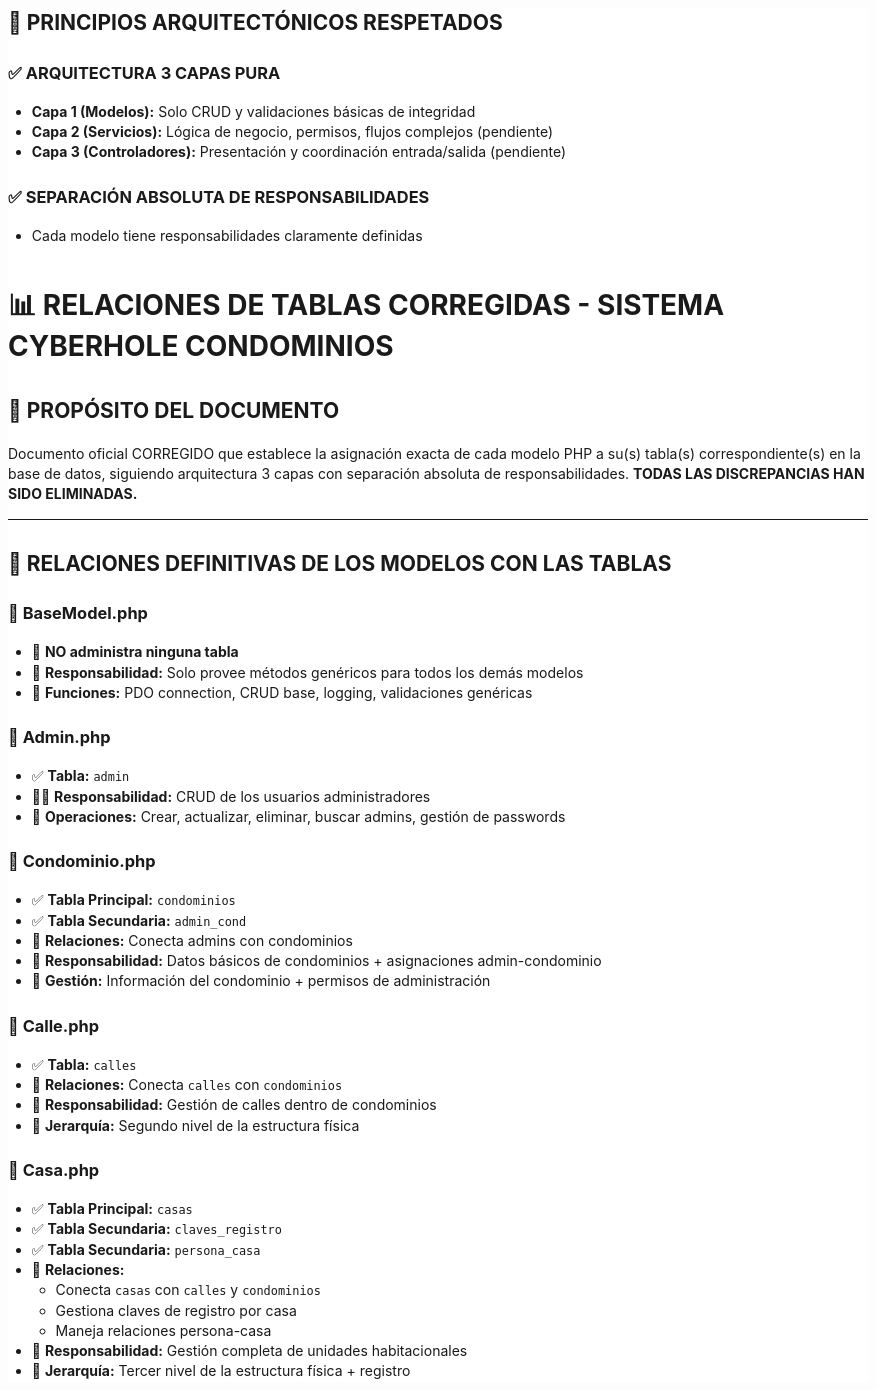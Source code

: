 
## 🎯 PRINCIPIOS ARQUITECTÓNICOS RESPETADOS

### ✅ **ARQUITECTURA 3 CAPAS PURA**
- **Capa 1 (Modelos):** Solo CRUD y validaciones básicas de integridad
- **Capa 2 (Servicios):** Lógica de negocio, permisos, flujos complejos (pendiente)
- **Capa 3 (Controladores):** Presentación y coordinación entrada/salida (pendiente)

### ✅ **SEPARACIÓN ABSOLUTA DE RESPONSABILIDADES**
- Cada modelo tiene responsabilidades claramente definidas
# 📊 RELACIONES DE TABLAS CORREGIDAS - SISTEMA CYBERHOLE CONDOMINIOS

## 🎯 PROPÓSITO DEL DOCUMENTO
Documento oficial CORREGIDO que establece la asignación exacta de cada modelo PHP a su(s) tabla(s) correspondiente(s) en la base de datos, siguiendo arquitectura 3 capas con separación absoluta de responsabilidades. **TODAS LAS DISCREPANCIAS HAN SIDO ELIMINADAS.**

---

## 🔷 RELACIONES DEFINITIVAS DE LOS MODELOS CON LAS TABLAS

### 🔷 **BaseModel.php**
- 🚩 **NO administra ninguna tabla**
- 📌 **Responsabilidad:** Solo provee métodos genéricos para todos los demás modelos
- 🎯 **Funciones:** PDO connection, CRUD base, logging, validaciones genéricas

### 🔷 **Admin.php**
- ✅ **Tabla:** `admin`
- 👨‍💼 **Responsabilidad:** CRUD de los usuarios administradores
- 🎯 **Operaciones:** Crear, actualizar, eliminar, buscar admins, gestión de passwords

### 🔷 **Condominio.php**
- ✅ **Tabla Principal:** `condominios`
- ✅ **Tabla Secundaria:** `admin_cond`
- 🔗 **Relaciones:** Conecta admins con condominios
- 📌 **Responsabilidad:** Datos básicos de condominios + asignaciones admin-condominio
- 🎯 **Gestión:** Información del condominio + permisos de administración

### 🔷 **Calle.php**
- ✅ **Tabla:** `calles`
- 🔗 **Relaciones:** Conecta `calles` con `condominios`
- 📌 **Responsabilidad:** Gestión de calles dentro de condominios
- 🎯 **Jerarquía:** Segundo nivel de la estructura física

### 🔷 **Casa.php**
- ✅ **Tabla Principal:** `casas`
- ✅ **Tabla Secundaria:** `claves_registro`
- ✅ **Tabla Secundaria:** `persona_casa`
- 🔗 **Relaciones:** 
  - Conecta `casas` con `calles` y `condominios`
  - Gestiona claves de registro por casa
  - Maneja relaciones persona-casa
- 📌 **Responsabilidad:** Gestión completa de unidades habitacionales
- 🎯 **Jerarquía:** Tercer nivel de la estructura física + registro
